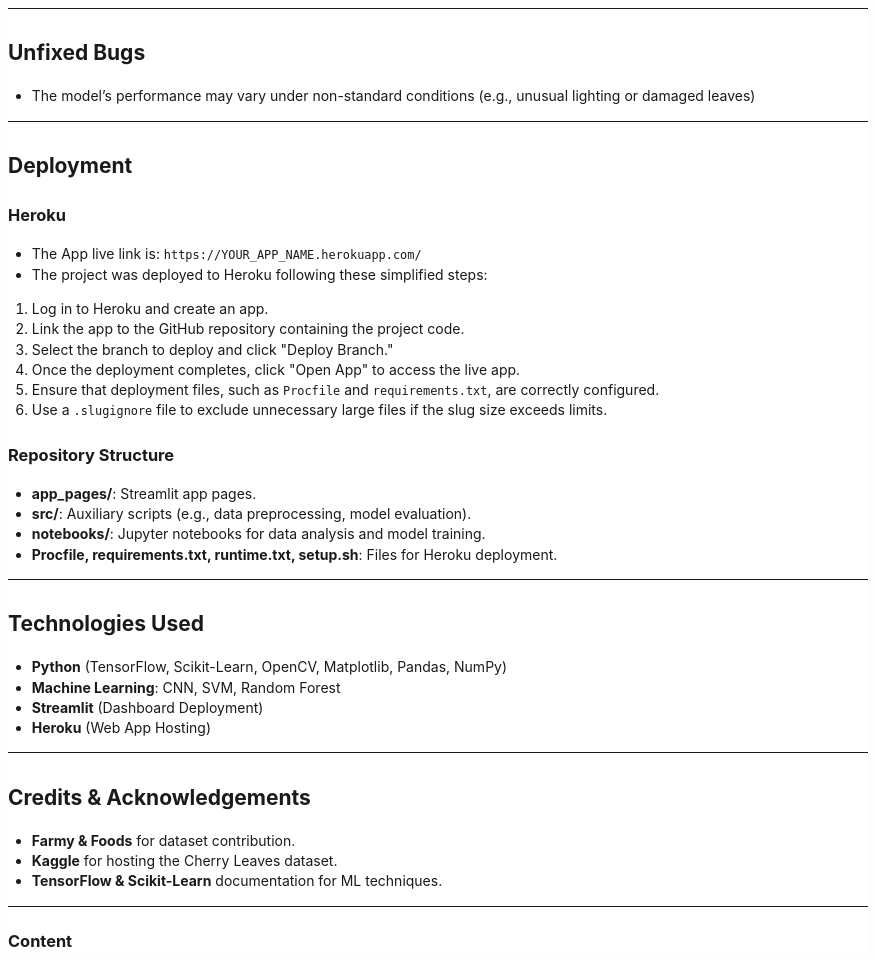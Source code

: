  ---

## Unfixed Bugs

- The model’s performance may vary under non-standard conditions (e.g., unusual lighting or damaged leaves)

---

## Deployment

### Heroku


- The App live link is: `https://YOUR_APP_NAME.herokuapp.com/`
- The project was deployed to Heroku following these simplified steps:

1. Log in to Heroku and create an app.
2. Link the app to the GitHub repository containing the project code.
3. Select the branch to deploy and click "Deploy Branch."
4. Once the deployment completes, click "Open App" to access the live app.
5. Ensure that deployment files, such as `Procfile` and `requirements.txt`, are correctly configured.
6. Use a `.slugignore` file to exclude unnecessary large files if the slug size exceeds limits.

### Repository Structure
- **app_pages/**: Streamlit app pages.
- **src/**: Auxiliary scripts (e.g., data preprocessing, model evaluation).
- **notebooks/**: Jupyter notebooks for data analysis and model training.
- **Procfile, requirements.txt, runtime.txt, setup.sh**: Files for Heroku deployment.

---
 ##  Technologies Used  

- **Python** (TensorFlow, Scikit-Learn, OpenCV, Matplotlib, Pandas, NumPy)  
- **Machine Learning**: CNN, SVM, Random Forest  
- **Streamlit** (Dashboard Deployment)  
- **Heroku** (Web App Hosting)  

---

## Credits & Acknowledgements  

- **Farmy & Foods** for dataset contribution.  
- **Kaggle** for hosting the Cherry Leaves dataset.  
- **TensorFlow & Scikit-Learn** documentation for ML techniques.  

---

### Content
